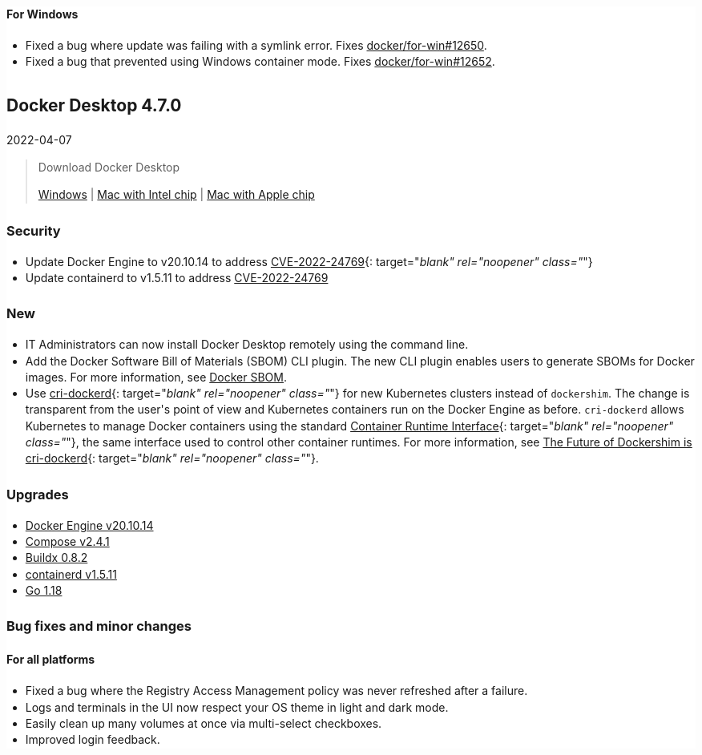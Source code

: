 #### For Windows

 - Fixed a bug where update was failing with a symlink error. Fixes [docker/for-win#12650](https://github.com/docker/for-win/issues/12650).
 - Fixed a bug that prevented using Windows container mode. Fixes [docker/for-win#12652](https://github.com/docker/for-win/issues/12652).


## Docker Desktop 4.7.0
2022-04-07

> Download Docker Desktop
>
> [Windows](https://desktop.docker.com/win/main/amd64/77141/Docker%20Desktop%20Installer.exe) |
> [Mac with Intel chip](https://desktop.docker.com/mac/main/amd64/77141/Docker.dmg) |
> [Mac with Apple chip](https://desktop.docker.com/mac/main/arm64/77141/Docker.dmg)

### Security

- Update Docker Engine to v20.10.14 to address [CVE-2022-24769](https://cve.mitre.org/cgi-bin/cvename.cgi?name=CVE-2022-24769){: target="_blank" rel="noopener" class="_"}
- Update containerd to v1.5.11 to address [CVE-2022-24769](https://cve.mitre.org/cgi-bin/cvename.cgi?name=CVE-2022-24769)

### New

- IT Administrators can now install Docker Desktop remotely using the command line.
- Add  the Docker Software Bill of Materials (SBOM) CLI plugin. The new CLI plugin enables users to generate SBOMs for Docker images. For more information, see [Docker SBOM](../engine/sbom/index.md).
- Use [cri-dockerd](https://github.com/Mirantis/cri-dockerd){: target="_blank" rel="noopener" class="_"}  for new Kubernetes clusters instead of `dockershim`. The change is transparent from the user's point of view and Kubernetes containers run on the Docker Engine as before. `cri-dockerd` allows Kubernetes to manage Docker containers using the standard [Container Runtime Interface](https://github.com/kubernetes/cri-api#readme){: target="_blank" rel="noopener" class="_"}, the same interface used to control other container runtimes. For more information, see [The Future of Dockershim is cri-dockerd](https://www.mirantis.com/blog/the-future-of-dockershim-is-cri-dockerd/){: target="_blank" rel="noopener" class="_"}.

### Upgrades

- [Docker Engine v20.10.14](../engine/release-notes/index.md#201014)
- [Compose v2.4.1](https://github.com/docker/compose/releases/tag/v2.4.1)
- [Buildx 0.8.2](https://github.com/docker/buildx/releases/tag/v0.8.2)
- [containerd v1.5.11](https://github.com/containerd/containerd/releases/tag/v1.5.11)
- [Go 1.18](https://golang.org/doc/go1.18)

### Bug fixes and minor changes

#### For all platforms 
 - Fixed a bug where the Registry Access Management policy was never refreshed after a failure.
 - Logs and terminals in the UI now respect your OS theme in light and dark mode.
 - Easily clean up many volumes at once via multi-select checkboxes.
 - Improved login feedback.

